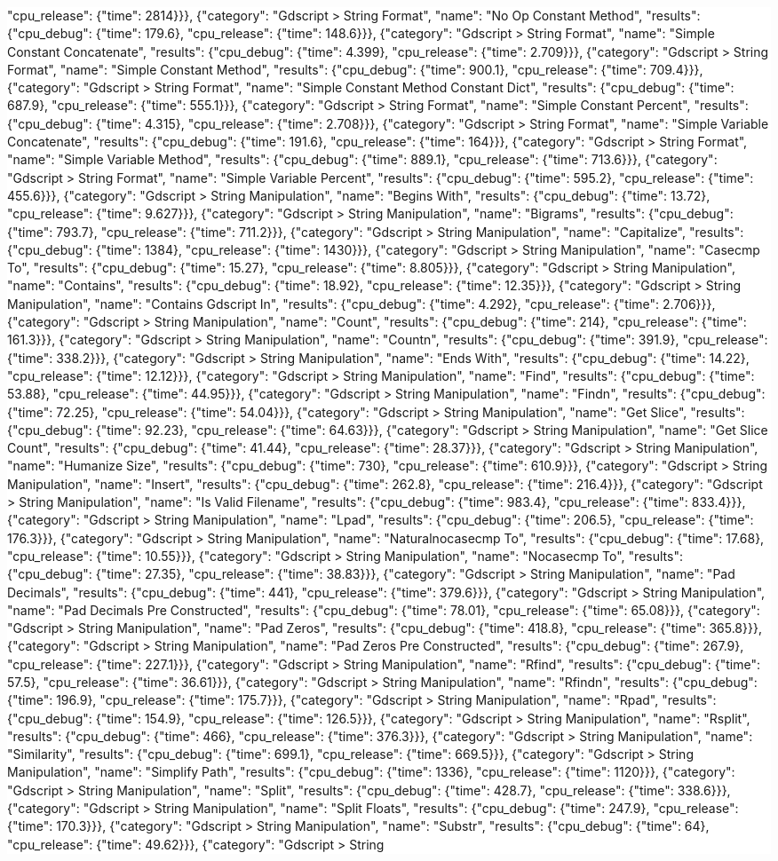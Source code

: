"cpu_release": {"time": 2814}}}, {"category": "Gdscript > String Format", "name": "No Op Constant Method", "results": {"cpu_debug": {"time": 179.6}, "cpu_release": {"time": 148.6}}}, {"category": "Gdscript > String Format", "name": "Simple Constant Concatenate", "results": {"cpu_debug": {"time": 4.399}, "cpu_release": {"time": 2.709}}}, {"category": "Gdscript > String Format", "name": "Simple Constant Method", "results": {"cpu_debug": {"time": 900.1}, "cpu_release": {"time": 709.4}}}, {"category": "Gdscript > String Format", "name": "Simple Constant Method Constant Dict", "results": {"cpu_debug": {"time": 687.9}, "cpu_release": {"time": 555.1}}}, {"category": "Gdscript > String Format", "name": "Simple Constant Percent", "results": {"cpu_debug": {"time": 4.315}, "cpu_release": {"time": 2.708}}}, {"category": "Gdscript > String Format", "name": "Simple Variable Concatenate", "results": {"cpu_debug": {"time": 191.6}, "cpu_release": {"time": 164}}}, {"category": "Gdscript > String Format", "name": "Simple Variable Method", "results": {"cpu_debug": {"time": 889.1}, "cpu_release": {"time": 713.6}}}, {"category": "Gdscript > String Format", "name": "Simple Variable Percent", "results": {"cpu_debug": {"time": 595.2}, "cpu_release": {"time": 455.6}}}, {"category": "Gdscript > String Manipulation", "name": "Begins With", "results": {"cpu_debug": {"time": 13.72}, "cpu_release": {"time": 9.627}}}, {"category": "Gdscript > String Manipulation", "name": "Bigrams", "results": {"cpu_debug": {"time": 793.7}, "cpu_release": {"time": 711.2}}}, {"category": "Gdscript > String Manipulation", "name": "Capitalize", "results": {"cpu_debug": {"time": 1384}, "cpu_release": {"time": 1430}}}, {"category": "Gdscript > String Manipulation", "name": "Casecmp To", "results": {"cpu_debug": {"time": 15.27}, "cpu_release": {"time": 8.805}}}, {"category": "Gdscript > String Manipulation", "name": "Contains", "results": {"cpu_debug": {"time": 18.92}, "cpu_release": {"time": 12.35}}}, {"category": "Gdscript > String Manipulation", "name": "Contains Gdscript In", "results": {"cpu_debug": {"time": 4.292}, "cpu_release": {"time": 2.706}}}, {"category": "Gdscript > String Manipulation", "name": "Count", "results": {"cpu_debug": {"time": 214}, "cpu_release": {"time": 161.3}}}, {"category": "Gdscript > String Manipulation", "name": "Countn", "results": {"cpu_debug": {"time": 391.9}, "cpu_release": {"time": 338.2}}}, {"category": "Gdscript > String Manipulation", "name": "Ends With", "results": {"cpu_debug": {"time": 14.22}, "cpu_release": {"time": 12.12}}}, {"category": "Gdscript > String Manipulation", "name": "Find", "results": {"cpu_debug": {"time": 53.88}, "cpu_release": {"time": 44.95}}}, {"category": "Gdscript > String Manipulation", "name": "Findn", "results": {"cpu_debug": {"time": 72.25}, "cpu_release": {"time": 54.04}}}, {"category": "Gdscript > String Manipulation", "name": "Get Slice", "results": {"cpu_debug": {"time": 92.23}, "cpu_release": {"time": 64.63}}}, {"category": "Gdscript > String Manipulation", "name": "Get Slice Count", "results": {"cpu_debug": {"time": 41.44}, "cpu_release": {"time": 28.37}}}, {"category": "Gdscript > String Manipulation", "name": "Humanize Size", "results": {"cpu_debug": {"time": 730}, "cpu_release": {"time": 610.9}}}, {"category": "Gdscript > String Manipulation", "name": "Insert", "results": {"cpu_debug": {"time": 262.8}, "cpu_release": {"time": 216.4}}}, {"category": "Gdscript > String Manipulation", "name": "Is Valid Filename", "results": {"cpu_debug": {"time": 983.4}, "cpu_release": {"time": 833.4}}}, {"category": "Gdscript > String Manipulation", "name": "Lpad", "results": {"cpu_debug": {"time": 206.5}, "cpu_release": {"time": 176.3}}}, {"category": "Gdscript > String Manipulation", "name": "Naturalnocasecmp To", "results": {"cpu_debug": {"time": 17.68}, "cpu_release": {"time": 10.55}}}, {"category": "Gdscript > String Manipulation", "name": "Nocasecmp To", "results": {"cpu_debug": {"time": 27.35}, "cpu_release": {"time": 38.83}}}, {"category": "Gdscript > String Manipulation", "name": "Pad Decimals", "results": {"cpu_debug": {"time": 441}, "cpu_release": {"time": 379.6}}}, {"category": "Gdscript > String Manipulation", "name": "Pad Decimals Pre Constructed", "results": {"cpu_debug": {"time": 78.01}, "cpu_release": {"time": 65.08}}}, {"category": "Gdscript > String Manipulation", "name": "Pad Zeros", "results": {"cpu_debug": {"time": 418.8}, "cpu_release": {"time": 365.8}}}, {"category": "Gdscript > String Manipulation", "name": "Pad Zeros Pre Constructed", "results": {"cpu_debug": {"time": 267.9}, "cpu_release": {"time": 227.1}}}, {"category": "Gdscript > String Manipulation", "name": "Rfind", "results": {"cpu_debug": {"time": 57.5}, "cpu_release": {"time": 36.61}}}, {"category": "Gdscript > String Manipulation", "name": "Rfindn", "results": {"cpu_debug": {"time": 196.9}, "cpu_release": {"time": 175.7}}}, {"category": "Gdscript > String Manipulation", "name": "Rpad", "results": {"cpu_debug": {"time": 154.9}, "cpu_release": {"time": 126.5}}}, {"category": "Gdscript > String Manipulation", "name": "Rsplit", "results": {"cpu_debug": {"time": 466}, "cpu_release": {"time": 376.3}}}, {"category": "Gdscript > String Manipulation", "name": "Similarity", "results": {"cpu_debug": {"time": 699.1}, "cpu_release": {"time": 669.5}}}, {"category": "Gdscript > String Manipulation", "name": "Simplify Path", "results": {"cpu_debug": {"time": 1336}, "cpu_release": {"time": 1120}}}, {"category": "Gdscript > String Manipulation", "name": "Split", "results": {"cpu_debug": {"time": 428.7}, "cpu_release": {"time": 338.6}}}, {"category": "Gdscript > String Manipulation", "name": "Split Floats", "results": {"cpu_debug": {"time": 247.9}, "cpu_release": {"time": 170.3}}}, {"category": "Gdscript > String Manipulation", "name": "Substr", "results": {"cpu_debug": {"time": 64}, "cpu_release": {"time": 49.62}}}, {"category": "Gdscript > String